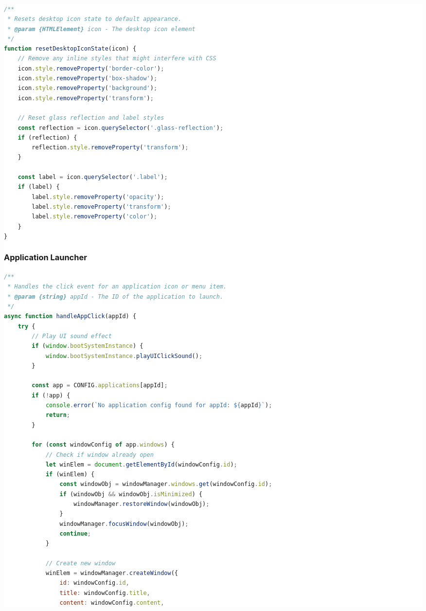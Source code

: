 ```javascript
/**
 * Resets desktop icon state to default appearance.
 * @param {HTMLElement} icon - The desktop icon element
 */
function resetDesktopIconState(icon) {
    // Remove any inline styles that might interfere with CSS
    icon.style.removeProperty('border-color');
    icon.style.removeProperty('box-shadow');
    icon.style.removeProperty('background');
    icon.style.removeProperty('transform');
    
    // Reset glass reflection and label styles
    const reflection = icon.querySelector('.glass-reflection');
    if (reflection) {
        reflection.style.removeProperty('transform');
    }
    
    const label = icon.querySelector('.label');
    if (label) {
        label.style.removeProperty('opacity');
        label.style.removeProperty('transform');
        label.style.removeProperty('color');
    }
}
```

### Application Launcher

```javascript
/**
 * Handles the click event for an application icon or menu item.
 * @param {string} appId - The ID of the application to launch.
 */
async function handleAppClick(appId) {
    try {
        // Play UI sound effect
        if (window.bootSystemInstance) {
            window.bootSystemInstance.playUIClickSound();
        }
        
        const app = CONFIG.applications[appId];
        if (!app) {
            console.error(`No application config found for appId: ${appId}`);
            return;
        }

        for (const windowConfig of app.windows) {
            // Check if window already open
            let winElem = document.getElementById(windowConfig.id);
            if (winElem) {
                const windowObj = windowManager.windows.get(windowConfig.id);
                if (windowObj && windowObj.isMinimized) {
                    windowManager.restoreWindow(windowObj);
                }
                windowManager.focusWindow(windowObj);
                continue;
            }
            
            // Create new window
            winElem = windowManager.createWindow({
                id: windowConfig.id,
                title: windowConfig.title,
                content: windowConfig.content,
```